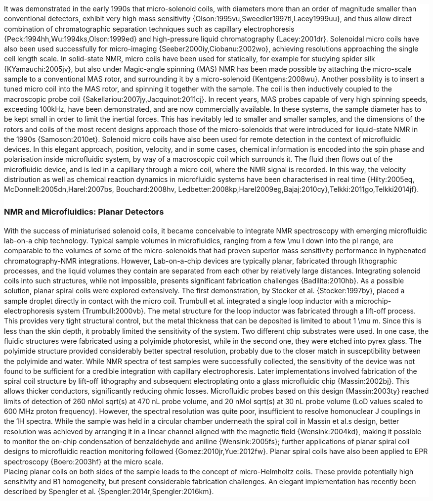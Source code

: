 It was demonstrated in the early 1990s that micro-solenoid coils, with diameters more than an order of magnitude smaller than conventional detectors, exhibit very high mass sensitivity {Olson:1995vu,Sweedler1997tl,Lacey1999uu}, and thus allow direct combination of chromatographic separation techniques such as capillary electrophoresis {Peck:1994hh,Wu:1994ks,Olson:1999ed} and high-pressure liquid chromatography {Lacey:2001dr}. Solenoidal micro coils have also been used successfully for micro-imaging {Seeber2000iy,Ciobanu:2002wo}, achieving resolutions approaching the single cell length scale. In solid-state NMR, micro coils have been used for statically, for example for studying spider silk {KYamauchi:2005jv}, but also under  Magic-angle spinning (MAS) NMR has been made possible by attaching the micro-scale sample to a conventional  MAS rotor, and surrounding it by a micro-solenoid {Kentgens:2008wu}. Another possibility is to insert a tuned micro coil into the MAS rotor, and spinning it together with the sample. The coil is then inductively coupled to the macroscopic probe coil {Sakellariou:2007jy,Jacquinot:2011cj}. In recent years, MAS probes capable of very high spinning speeds, exceeding 100kHz, have been demonstrated, and are now commercially available. In these systems, the sample diameter has to be kept small in order to limit the inertial forces. This has inevitably led to smaller and smaller samples, and the dimensions of the rotors and coils of the most recent designs approach those of the micro-solenoids that were introduced for liquid-state NMR in the 1990s {Samoson:2010et}. 
Solenoid micro coils have also been used for remote detection in the context of microfluidic devices. In this elegant approach, position, velocity, and in some cases, chemical information is encoded into the spin phase and polarisation inside microfluidic system, by way of a macroscopic coil which surrounds it. The fluid then flows out of the microfluidic device, and is led in a capillary through a micro coil, where the NMR signal is recorded. In this way, the velocity distribution as well as chemical reaction dynamics in microfluidic systems have been characterised in real time {Hilty:2005eq, McDonnell:2005dn,Harel:2007bs, Bouchard:2008hv, Ledbetter:2008kp,Harel2009eg,Bajaj:2010cy},Telkki:2011go,Telkki2014jf}.

### NMR and Microfluidics: Planar Detectors
With the success of miniaturised solenoid coils, it became conceivable to integrate NMR spectroscopy with emerging microfluidic lab-on-a chip technology. Typical sample volumes in microfluidics, ranging from a few \mu l down into the pl range, are comparable to the volumes of some of the micro-solenoids that had proven superior mass sensitivity performance in hyphenated chromatography-NMR integrations. However, Lab-on-a-chip devices are typically planar, fabricated through lithographic processes, and the liquid volumes they contain are separated from each other by relatively large distances. Integrating solenoid coils into such structures, while not impossible, presents significant fabrication challenges {Badilita:2010hb}. As a possible solution, planar spiral coils were explored extensively. The first demonstration, by Stocker et al. {Stocker:1997by}, placed a sample droplet directly in contact with the micro coil. Trumbull et al. integrated a single loop inductor with a microchip-electrophoresis system {Trumbull:2000vb}. The metal structure for the loop inductor was fabricated through a lift-off process. This provides very tight structural control, but the metal thickness that can be deposited is limited to about 1 \mu m. Since this is less than the skin depth, it probably limited the sensitivity of the system. Two different chip substrates were used. In one case, the fluidic structures were fabricated using a polyimide photoresist, while in the second one, they were etched into pyrex glass. The polyimide structure provided considerably better spectral resolution, probably due to the closer match in susceptibility between the polyimide and water. While NMR spectra of test samples were successfully collected, the sensitivity of the device was not found to be sufficient for a credible integration with capillary electrophoresis.
Later implementations involved fabrication of the spiral coil structure by lift-off lithography and subsequent electroplating onto a glass microfluidic chip {Massin:2002bj}. This allows thicker conductors, significantly reducing ohmic losses. Microfluidic probes based on this design {Massin:2003ty} reached limits of detection of 260 nMol sqrt(s) at 470 nL probe volume, and 20 nMol sqrt(s) at 30 nL probe volume (LoD values scaled to 600 MHz proton frequency). However, the spectral resolution was quite poor, insufficient to resolve homonuclear J couplings in the 1H spectra. While the sample was held in a circular chamber underneath the spiral coil in Massin et al.s design, better resolution was achieved by arranging it in a linear channel aligned with the magnetic field {Wensink:2004kd}, making it possible to monitor the on-chip condensation of benzaldehyde and  aniline {Wensink:2005fs}; further applications of planar spiral coil designs to microfluidic reaction monitoring followed {Gomez:2010jr,Yue:2012fw}. Planar spiral coils have also been applied to EPR spectroscopy {Boero:2003hf} at the micro scale.  
Placing planar coils on both sides of the sample leads to the concept of micro-Helmholtz coils. These provide potentially high sensitivity and B1 homogeneity, but present considerable fabrication challenges. An elegant implementation has recently been described by Spengler et al. {Spengler:2014r,Spengler:2016km}.